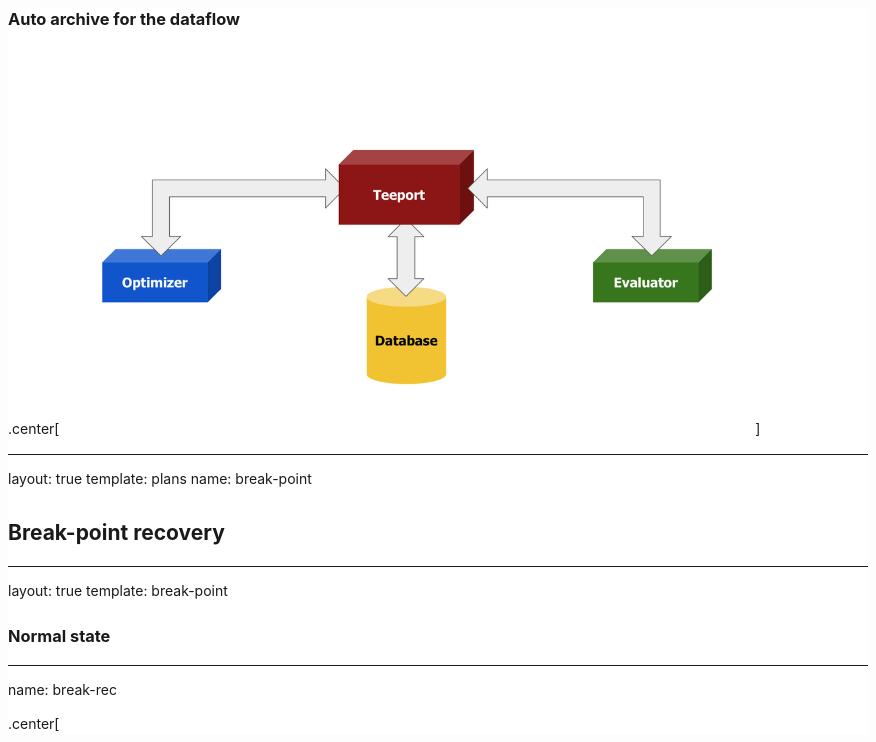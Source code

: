 ### Auto archive for the dataflow

.center[
<img src='images/data-safety/Teeport Intro 67.png' width='80%'/>
]

---

layout: true
template: plans
name: break-point

## Break-point recovery

---

layout: true
template: break-point

### Normal state

---

name: break-rec

.center[